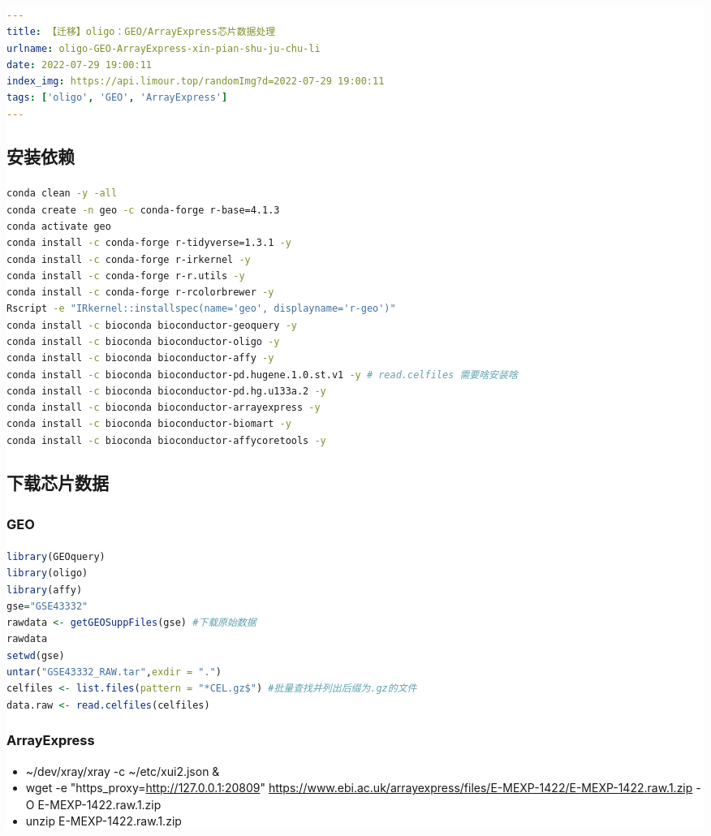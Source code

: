 ```yaml
---
title: 【迁移】oligo：GEO/ArrayExpress芯片数据处理
urlname: oligo-GEO-ArrayExpress-xin-pian-shu-ju-chu-li
date: 2022-07-29 19:00:11
index_img: https://api.limour.top/randomImg?d=2022-07-29 19:00:11
tags: ['oligo', 'GEO', 'ArrayExpress']
---
```

## 安装依赖
```bash
conda clean -y -all
conda create -n geo -c conda-forge r-base=4.1.3
conda activate geo
conda install -c conda-forge r-tidyverse=1.3.1 -y
conda install -c conda-forge r-irkernel -y
conda install -c conda-forge r-r.utils -y
conda install -c conda-forge r-rcolorbrewer -y
Rscript -e "IRkernel::installspec(name='geo', displayname='r-geo')"
conda install -c bioconda bioconductor-geoquery -y
conda install -c bioconda bioconductor-oligo -y
conda install -c bioconda bioconductor-affy -y
conda install -c bioconda bioconductor-pd.hugene.1.0.st.v1 -y # read.celfiles 需要啥安装啥
conda install -c bioconda bioconductor-pd.hg.u133a.2 -y
conda install -c bioconda bioconductor-arrayexpress -y
conda install -c bioconda bioconductor-biomart -y
conda install -c bioconda bioconductor-affycoretools -y
```
## 下载芯片数据

### GEO

```R
library(GEOquery)
library(oligo)
library(affy)
gse="GSE43332"
rawdata <- getGEOSuppFiles(gse) #下载原始数据
rawdata
setwd(gse)
untar("GSE43332_RAW.tar",exdir = ".")
celfiles <- list.files(pattern = "*CEL.gz$") #批量查找并列出后缀为.gz的文件
data.raw <- read.celfiles(celfiles)
```

### ArrayExpress

*   ~/dev/xray/xray -c ~/etc/xui2.json &
*   wget -e "https\_proxy=http://127.0.0.1:20809" https://www.ebi.ac.uk/arrayexpress/files/E-MEXP-1422/E-MEXP-1422.raw.1.zip -O E-MEXP-1422.raw.1.zip
*   unzip E-MEXP-1422.raw.1.zip
